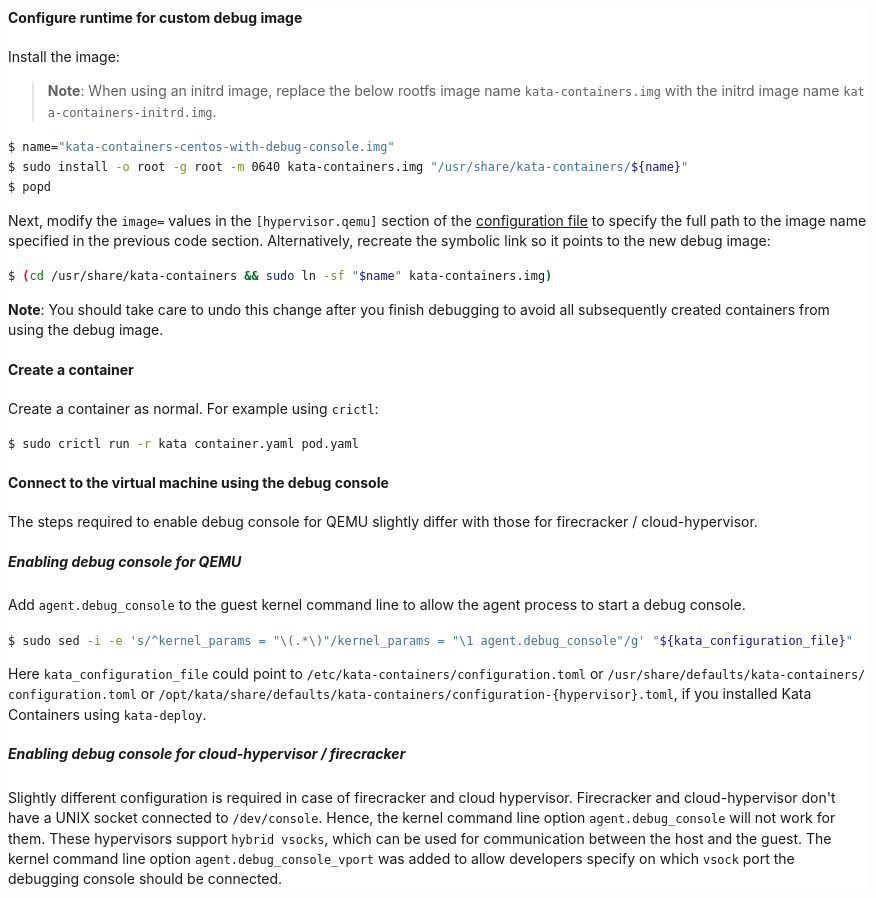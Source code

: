 #### Configure runtime for custom debug image

Install the image:

>**Note**: When using an initrd image, replace the below rootfs image name `kata-containers.img`
>with the initrd image name `kata-containers-initrd.img`.

```bash
$ name="kata-containers-centos-with-debug-console.img"
$ sudo install -o root -g root -m 0640 kata-containers.img "/usr/share/kata-containers/${name}"
$ popd
```

Next, modify the `image=` values in the `[hypervisor.qemu]` section of the
[configuration file](../src/runtime/README.md#configuration)
to specify the full path to the image name specified in the previous code
section. Alternatively, recreate the symbolic link so it points to
the new debug image:

```bash
$ (cd /usr/share/kata-containers && sudo ln -sf "$name" kata-containers.img)
```

**Note**: You should take care to undo this change after you finish debugging
to avoid all subsequently created containers from using the debug image.

#### Create a container

Create a container as normal. For example using `crictl`:

```bash
$ sudo crictl run -r kata container.yaml pod.yaml
```

#### Connect to the virtual machine using the debug console

The steps required to enable debug console for QEMU slightly differ with
those for firecracker / cloud-hypervisor.

##### Enabling debug console for QEMU

Add `agent.debug_console` to the guest kernel command line to allow the agent process to start a debug console.

```bash
$ sudo sed -i -e 's/^kernel_params = "\(.*\)"/kernel_params = "\1 agent.debug_console"/g' "${kata_configuration_file}"
```

Here `kata_configuration_file` could point to `/etc/kata-containers/configuration.toml`
or `/usr/share/defaults/kata-containers/configuration.toml`
or `/opt/kata/share/defaults/kata-containers/configuration-{hypervisor}.toml`, if
you installed Kata Containers using `kata-deploy`.

##### Enabling debug console for cloud-hypervisor / firecracker

Slightly different configuration is required in case of firecracker and cloud hypervisor.
Firecracker and cloud-hypervisor don't have a UNIX socket connected to `/dev/console`.
Hence, the kernel command line option `agent.debug_console` will not work for them.
These hypervisors support `hybrid vsocks`,  which can be used for communication
between the host and the guest. The kernel command line option `agent.debug_console_vport`
 was added to allow developers specify on which `vsock` port the debugging console should be connected.
